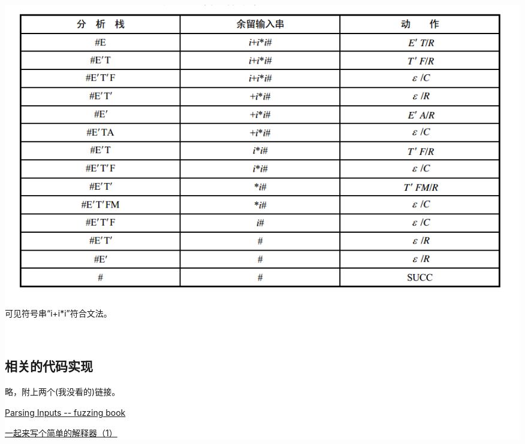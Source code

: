 ![符号串分析过程](7.LL语法分析简介.assets/符号串分析过程.png)

可见符号串“i+i*i”符合文法。

<br>

## 相关的代码实现

略，附上两个(我没看的)链接。

[Parsing Inputs -- fuzzing book](https://www.fuzzingbook.org/html/Parser.html)

[一起来写个简单的解释器（1）](http://www.opython.com/1376.html)